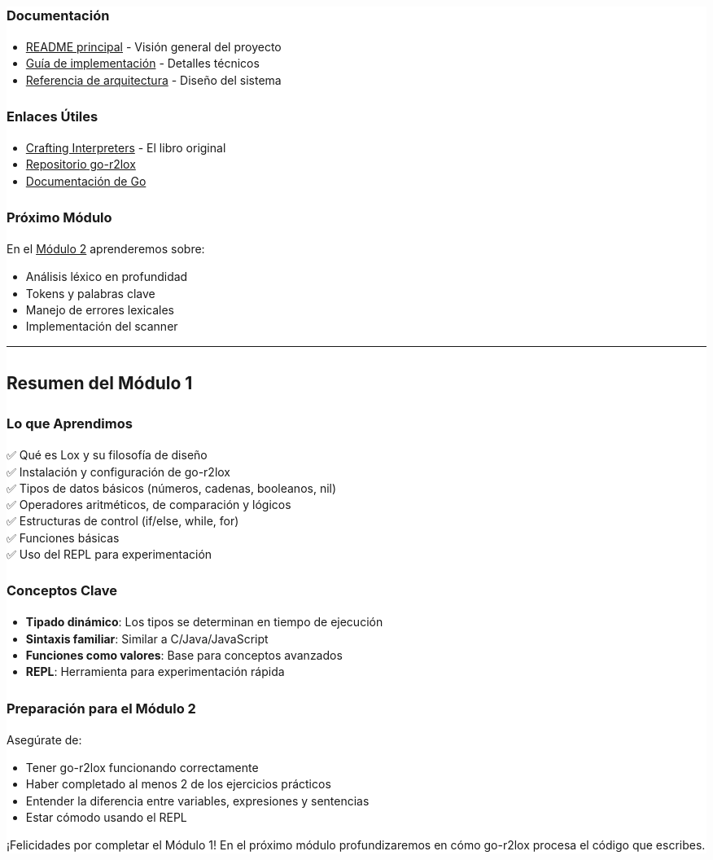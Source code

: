 ### Documentación
- [README principal](README.md) - Visión general del proyecto
- [Guía de implementación](implementation_book.md) - Detalles técnicos
- [Referencia de arquitectura](arquitectura.md) - Diseño del sistema

### Enlaces Útiles
- [Crafting Interpreters](http://craftinginterpreters.com/) - El libro original
- [Repositorio go-r2lox](https://github.com/arturoeanton/go-r2lox)
- [Documentación de Go](https://golang.org/doc/)

### Próximo Módulo
En el [Módulo 2](curso_r2lox_02.md) aprenderemos sobre:
- Análisis léxico en profundidad
- Tokens y palabras clave
- Manejo de errores lexicales
- Implementación del scanner

---

## Resumen del Módulo 1

### Lo que Aprendimos
✅ Qué es Lox y su filosofía de diseño  
✅ Instalación y configuración de go-r2lox  
✅ Tipos de datos básicos (números, cadenas, booleanos, nil)  
✅ Operadores aritméticos, de comparación y lógicos  
✅ Estructuras de control (if/else, while, for)  
✅ Funciones básicas  
✅ Uso del REPL para experimentación  

### Conceptos Clave
- **Tipado dinámico**: Los tipos se determinan en tiempo de ejecución
- **Sintaxis familiar**: Similar a C/Java/JavaScript
- **Funciones como valores**: Base para conceptos avanzados
- **REPL**: Herramienta para experimentación rápida

### Preparación para el Módulo 2
Asegúrate de:
- Tener go-r2lox funcionando correctamente
- Haber completado al menos 2 de los ejercicios prácticos
- Entender la diferencia entre variables, expresiones y sentencias
- Estar cómodo usando el REPL

¡Felicidades por completar el Módulo 1! En el próximo módulo profundizaremos en cómo go-r2lox procesa el código que escribes.